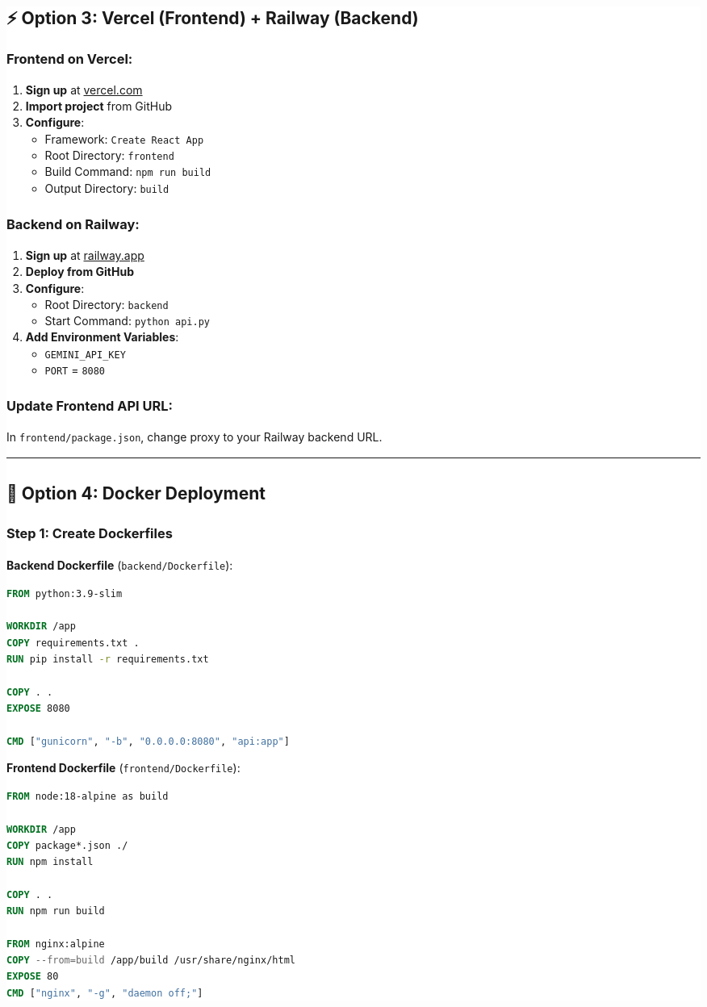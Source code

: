 ## ⚡ Option 3: Vercel (Frontend) + Railway (Backend)

### Frontend on Vercel:

1. **Sign up** at [vercel.com](https://vercel.com)
2. **Import project** from GitHub
3. **Configure**:
   - Framework: `Create React App`
   - Root Directory: `frontend`
   - Build Command: `npm run build`
   - Output Directory: `build`

### Backend on Railway:

1. **Sign up** at [railway.app](https://railway.app)
2. **Deploy from GitHub**
3. **Configure**:
   - Root Directory: `backend`
   - Start Command: `python api.py`
4. **Add Environment Variables**:
   - `GEMINI_API_KEY`
   - `PORT` = `8080`

### Update Frontend API URL:
In `frontend/package.json`, change proxy to your Railway backend URL.

---

## 🐳 Option 4: Docker Deployment

### Step 1: Create Dockerfiles

**Backend Dockerfile** (`backend/Dockerfile`):
```dockerfile
FROM python:3.9-slim

WORKDIR /app
COPY requirements.txt .
RUN pip install -r requirements.txt

COPY . .
EXPOSE 8080

CMD ["gunicorn", "-b", "0.0.0.0:8080", "api:app"]
```

**Frontend Dockerfile** (`frontend/Dockerfile`):
```dockerfile
FROM node:18-alpine as build

WORKDIR /app
COPY package*.json ./
RUN npm install

COPY . .
RUN npm run build

FROM nginx:alpine
COPY --from=build /app/build /usr/share/nginx/html
EXPOSE 80
CMD ["nginx", "-g", "daemon off;"]
```
